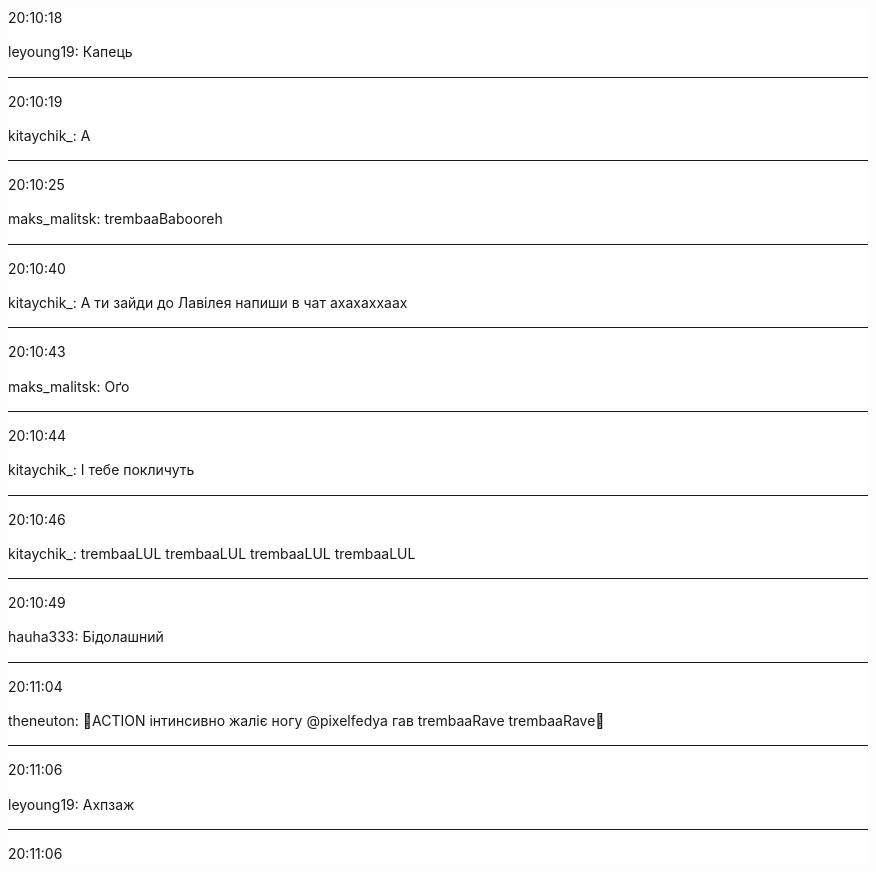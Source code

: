 
20:10:18

leyoung19: Капець

---

20:10:19

kitaychik_: А

---

20:10:25

maks_malitsk: trembaaBabooreh

---

20:10:40

kitaychik_: А ти зайди до Лавілея напиши в чат ахахаххаах

---

20:10:43

maks_malitsk: Оґо

---

20:10:44

kitaychik_: І тебе покличуть

---

20:10:46

kitaychik_: trembaaLUL trembaaLUL trembaaLUL trembaaLUL

---

20:10:49

hauha333: Бідолашний

---

20:11:04

theneuton: ACTION інтинсивно жаліє ногу @pixelfedya гав trembaaRave trembaaRave

---

20:11:06

leyoung19: Ахпзаж

---

20:11:06
